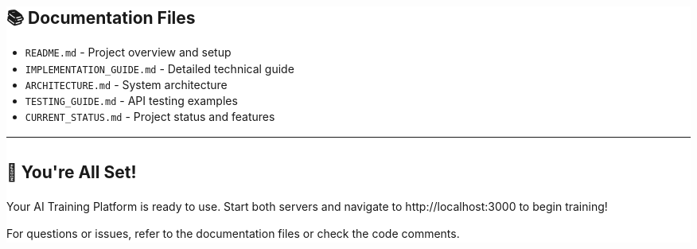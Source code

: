
## 📚 Documentation Files

- `README.md` - Project overview and setup
- `IMPLEMENTATION_GUIDE.md` - Detailed technical guide
- `ARCHITECTURE.md` - System architecture
- `TESTING_GUIDE.md` - API testing examples
- `CURRENT_STATUS.md` - Project status and features

---

## 🎉 You're All Set!

Your AI Training Platform is ready to use. Start both servers and navigate to http://localhost:3000 to begin training!

For questions or issues, refer to the documentation files or check the code comments.
